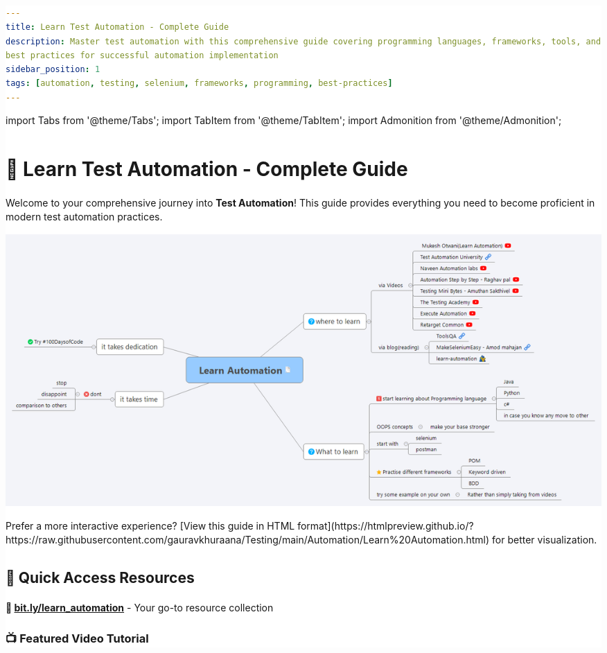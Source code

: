 ```yaml
---
title: Learn Test Automation - Complete Guide
description: Master test automation with this comprehensive guide covering programming languages, frameworks, tools, and best practices for successful automation implementation
sidebar_position: 1
tags: [automation, testing, selenium, frameworks, programming, best-practices]
---
```


import Tabs from '@theme/Tabs';
import TabItem from '@theme/TabItem';
import Admonition from '@theme/Admonition';

# 🚀 Learn Test Automation - Complete Guide

Welcome to your comprehensive journey into **Test Automation**! This guide provides everything you need to become proficient in modern test automation practices.

![Learn Automation](./Learn%20Automation%20Mindmap.png "Learn Automation Mindmap")

<Admonition type="info" title="📖 Alternative Format">
Prefer a more interactive experience? [View this guide in HTML format](https://htmlpreview.github.io/?https://raw.githubusercontent.com/gauravkhuraana/Testing/main/Automation/Learn%20Automation.html) for better visualization.
</Admonition>

## 🎯 Quick Access Resources

**🔗 [bit.ly/learn_automation](https://bit.ly/learn_automation)** - Your go-to resource collection

### 📺 Featured Video Tutorial
